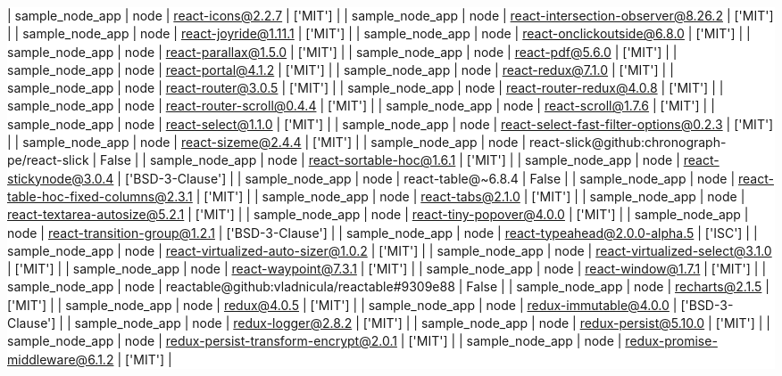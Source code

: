 | sample_node_app | node | react-icons@2.2.7 | ['MIT'] |
| sample_node_app | node | react-intersection-observer@8.26.2 | ['MIT'] |
| sample_node_app | node | react-joyride@1.11.1 | ['MIT'] |
| sample_node_app | node | react-onclickoutside@6.8.0 | ['MIT'] |
| sample_node_app | node | react-parallax@1.5.0 | ['MIT'] |
| sample_node_app | node | react-pdf@5.6.0 | ['MIT'] |
| sample_node_app | node | react-portal@4.1.2 | ['MIT'] |
| sample_node_app | node | react-redux@7.1.0 | ['MIT'] |
| sample_node_app | node | react-router@3.0.5 | ['MIT'] |
| sample_node_app | node | react-router-redux@4.0.8 | ['MIT'] |
| sample_node_app | node | react-router-scroll@0.4.4 | ['MIT'] |
| sample_node_app | node | react-scroll@1.7.6 | ['MIT'] |
| sample_node_app | node | react-select@1.1.0 | ['MIT'] |
| sample_node_app | node | react-select-fast-filter-options@0.2.3 | ['MIT'] |
| sample_node_app | node | react-sizeme@2.4.4 | ['MIT'] |
| sample_node_app | node | react-slick@github:chronograph-pe/react-slick | False |
| sample_node_app | node | react-sortable-hoc@1.6.1 | ['MIT'] |
| sample_node_app | node | react-stickynode@3.0.4 | ['BSD-3-Clause'] |
| sample_node_app | node | react-table@~6.8.4 | False |
| sample_node_app | node | react-table-hoc-fixed-columns@2.3.1 | ['MIT'] |
| sample_node_app | node | react-tabs@2.1.0 | ['MIT'] |
| sample_node_app | node | react-textarea-autosize@5.2.1 | ['MIT'] |
| sample_node_app | node | react-tiny-popover@4.0.0 | ['MIT'] |
| sample_node_app | node | react-transition-group@1.2.1 | ['BSD-3-Clause'] |
| sample_node_app | node | react-typeahead@2.0.0-alpha.5 | ['ISC'] |
| sample_node_app | node | react-virtualized-auto-sizer@1.0.2 | ['MIT'] |
| sample_node_app | node | react-virtualized-select@3.1.0 | ['MIT'] |
| sample_node_app | node | react-waypoint@7.3.1 | ['MIT'] |
| sample_node_app | node | react-window@1.7.1 | ['MIT'] |
| sample_node_app | node | reactable@github:vladnicula/reactable#9309e88 | False |
| sample_node_app | node | recharts@2.1.5 | ['MIT'] |
| sample_node_app | node | redux@4.0.5 | ['MIT'] |
| sample_node_app | node | redux-immutable@4.0.0 | ['BSD-3-Clause'] |
| sample_node_app | node | redux-logger@2.8.2 | ['MIT'] |
| sample_node_app | node | redux-persist@5.10.0 | ['MIT'] |
| sample_node_app | node | redux-persist-transform-encrypt@2.0.1 | ['MIT'] |
| sample_node_app | node | redux-promise-middleware@6.1.2 | ['MIT'] |